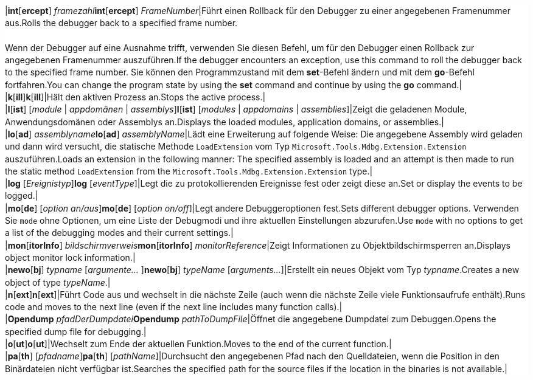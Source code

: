 |<span data-ttu-id="369c2-176">**int**[**ercept**] *framezahl*</span><span class="sxs-lookup"><span data-stu-id="369c2-176">**int**[**ercept**] *FrameNumber*</span></span>|<span data-ttu-id="369c2-177">Führt einen Rollback für den Debugger zu einer angegebenen Framenummer aus.</span><span class="sxs-lookup"><span data-stu-id="369c2-177">Rolls the debugger back to a specified frame number.</span></span><br /><br /> <span data-ttu-id="369c2-178">Wenn der Debugger auf eine Ausnahme trifft, verwenden Sie diesen Befehl, um für den Debugger einen Rollback zur angegebenen Framenummer auszuführen.</span><span class="sxs-lookup"><span data-stu-id="369c2-178">If the debugger encounters an exception, use this command to roll the debugger back to the specified frame number.</span></span> <span data-ttu-id="369c2-179">Sie können den Programmzustand mit dem **set**-Befehl ändern und mit dem **go**-Befehl fortfahren.</span><span class="sxs-lookup"><span data-stu-id="369c2-179">You can change the program state by using the **set** command and continue by using the **go** command.</span></span>|  
|<span data-ttu-id="369c2-180">**k**[**ill**]</span><span class="sxs-lookup"><span data-stu-id="369c2-180">**k**[**ill**]</span></span>|<span data-ttu-id="369c2-181">Hält den aktiven Prozess an.</span><span class="sxs-lookup"><span data-stu-id="369c2-181">Stops the active process.</span></span>|  
|<span data-ttu-id="369c2-182">**l**[**ist**] [*module* &#124; *appdomänen* &#124; *assemblys*]</span><span class="sxs-lookup"><span data-stu-id="369c2-182">**l**[**ist**] [*modules* &#124; *appdomains* &#124; *assemblies*]</span></span>|<span data-ttu-id="369c2-183">Zeigt die geladenen Module, Anwendungsdomänen oder Assemblys an.</span><span class="sxs-lookup"><span data-stu-id="369c2-183">Displays the loaded modules, application domains, or assemblies.</span></span>|  
|<span data-ttu-id="369c2-184">**lo**[**ad**] *assemblyname*</span><span class="sxs-lookup"><span data-stu-id="369c2-184">**lo**[**ad**] *assemblyName*</span></span>|<span data-ttu-id="369c2-185">Lädt eine Erweiterung auf folgende Weise: Die angegebene Assembly wird geladen und dann wird versucht, die statische Methode `LoadExtension` vom Typ `Microsoft.Tools.Mdbg.Extension.Extension` auszuführen.</span><span class="sxs-lookup"><span data-stu-id="369c2-185">Loads an extension in the following manner: The specified assembly is loaded and an attempt is then made to run the static method `LoadExtension` from the `Microsoft.Tools.Mdbg.Extension.Extension` type.</span></span>|  
|<span data-ttu-id="369c2-186">**log** [*Ereignistyp*]</span><span class="sxs-lookup"><span data-stu-id="369c2-186">**log** [*eventType*]</span></span>|<span data-ttu-id="369c2-187">Legt die zu protokollierenden Ereignisse fest oder zeigt diese an.</span><span class="sxs-lookup"><span data-stu-id="369c2-187">Set or display the events to be logged.</span></span>|  
|<span data-ttu-id="369c2-188">**mo**[**de**] [*option an/aus*]</span><span class="sxs-lookup"><span data-stu-id="369c2-188">**mo**[**de**] [*option on/off*]</span></span>|<span data-ttu-id="369c2-189">Legt andere Debuggeroptionen fest.</span><span class="sxs-lookup"><span data-stu-id="369c2-189">Sets different debugger options.</span></span> <span data-ttu-id="369c2-190">Verwenden Sie `mode` ohne Optionen, um eine Liste der Debugmodi und ihre aktuellen Einstellungen abzurufen.</span><span class="sxs-lookup"><span data-stu-id="369c2-190">Use `mode` with no options to get a list of the debugging modes and their current settings.</span></span>|  
|<span data-ttu-id="369c2-191">**mon**[**itorInfo**] *bildschirmverweis*</span><span class="sxs-lookup"><span data-stu-id="369c2-191">**mon**[**itorInfo**] *monitorReference*</span></span>|<span data-ttu-id="369c2-192">Zeigt Informationen zu Objektbildschirmsperren an.</span><span class="sxs-lookup"><span data-stu-id="369c2-192">Displays object monitor lock information.</span></span>|  
|<span data-ttu-id="369c2-193">**newo**[**bj**] *typname* [*argumente...* ]</span><span class="sxs-lookup"><span data-stu-id="369c2-193">**newo**[**bj**] *typeName* [*arguments...*]</span></span>|<span data-ttu-id="369c2-194">Erstellt ein neues Objekt vom Typ *typname*.</span><span class="sxs-lookup"><span data-stu-id="369c2-194">Creates a new object of type *typeName*.</span></span>|  
|<span data-ttu-id="369c2-195">**n**[**ext**]</span><span class="sxs-lookup"><span data-stu-id="369c2-195">**n**[**ext**]</span></span>|<span data-ttu-id="369c2-196">Führt Code aus und wechselt in die nächste Zeile (auch wenn die nächste Zeile viele Funktionsaufrufe enthält).</span><span class="sxs-lookup"><span data-stu-id="369c2-196">Runs code and moves to the next line (even if the next line includes many function calls).</span></span>|  
|<span data-ttu-id="369c2-197">**Opendump** *pfadDerDumpdatei*</span><span class="sxs-lookup"><span data-stu-id="369c2-197">**Opendump** *pathToDumpFile*</span></span>|<span data-ttu-id="369c2-198">Öffnet die angegebene Dumpdatei zum Debuggen.</span><span class="sxs-lookup"><span data-stu-id="369c2-198">Opens the specified dump file for debugging.</span></span>|  
|<span data-ttu-id="369c2-199">**o**[**ut**]</span><span class="sxs-lookup"><span data-stu-id="369c2-199">**o**[**ut**]</span></span>|<span data-ttu-id="369c2-200">Wechselt zum Ende der aktuellen Funktion.</span><span class="sxs-lookup"><span data-stu-id="369c2-200">Moves to the end of the current function.</span></span>|  
|<span data-ttu-id="369c2-201">**pa**[**th**] [*pfadname*]</span><span class="sxs-lookup"><span data-stu-id="369c2-201">**pa**[**th**] [*pathName*]</span></span>|<span data-ttu-id="369c2-202">Durchsucht den angegebenen Pfad nach den Quelldateien, wenn die Position in den Binärdateien nicht verfügbar ist.</span><span class="sxs-lookup"><span data-stu-id="369c2-202">Searches the specified path for the source files if the location in the binaries is not available.</span></span>|  